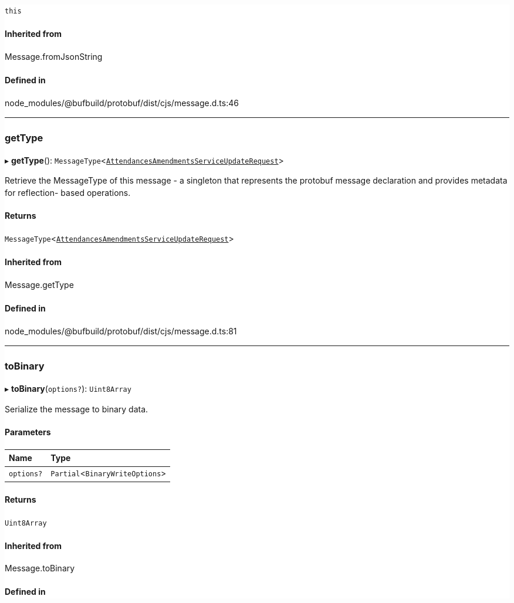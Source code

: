 `this`

#### Inherited from

Message.fromJsonString

#### Defined in

node_modules/@bufbuild/protobuf/dist/cjs/message.d.ts:46

___

### getType

▸ **getType**(): `MessageType`\<[`AttendancesAmendmentsServiceUpdateRequest`](AttendancesAmendmentsServiceUpdateRequest.md)\>

Retrieve the MessageType of this message - a singleton that represents
the protobuf message declaration and provides metadata for reflection-
based operations.

#### Returns

`MessageType`\<[`AttendancesAmendmentsServiceUpdateRequest`](AttendancesAmendmentsServiceUpdateRequest.md)\>

#### Inherited from

Message.getType

#### Defined in

node_modules/@bufbuild/protobuf/dist/cjs/message.d.ts:81

___

### toBinary

▸ **toBinary**(`options?`): `Uint8Array`

Serialize the message to binary data.

#### Parameters

| Name | Type |
| :------ | :------ |
| `options?` | `Partial`\<`BinaryWriteOptions`\> |

#### Returns

`Uint8Array`

#### Inherited from

Message.toBinary

#### Defined in

